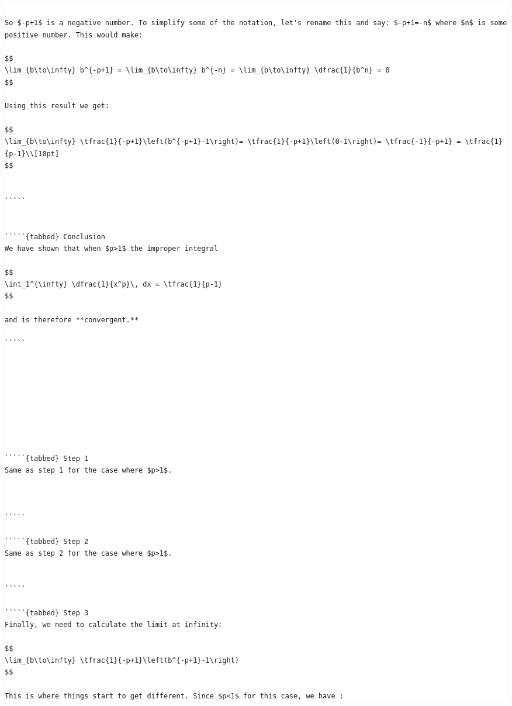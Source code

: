 ``````{dropdown} **Case $p>1\qquad$** (Click to see the steps.)

So $-p+1$ is a negative number. To simplify some of the notation, let's rename this and say: $-p+1=-n$ where $n$ is some positive number. This would make:

$$
\lim_{b\to\infty} b^{-p+1} = \lim_{b\to\infty} b^{-n} = \lim_{b\to\infty} \dfrac{1}{b^n} = 0
$$

Using this result we get:

$$
\lim_{b\to\infty} \tfrac{1}{-p+1}\left(b^{-p+1}-1\right)= \tfrac{1}{-p+1}\left(0-1\right)= \tfrac{-1}{-p+1} = \tfrac{1}{p-1}\\[10pt]
$$


`````


`````{tabbed} Conclusion
We have shown that when $p>1$ the improper integral

$$
\int_1^{\infty} \dfrac{1}{x^p}\, dx = \tfrac{1}{p-1}
$$

and is therefore **convergent.**

`````






``````







``````{dropdown} **Case $p<1\qquad$** (Click to see the steps.)



`````{tabbed} Step 1
Same as step 1 for the case where $p>1$.



`````

`````{tabbed} Step 2
Same as step 2 for the case where $p>1$.


`````

`````{tabbed} Step 3
Finally, we need to calculate the limit at infinity:

$$
\lim_{b\to\infty} \tfrac{1}{-p+1}\left(b^{-p+1}-1\right)
$$

This is where things start to get different. Since $p<1$ for this case, we have :
``````